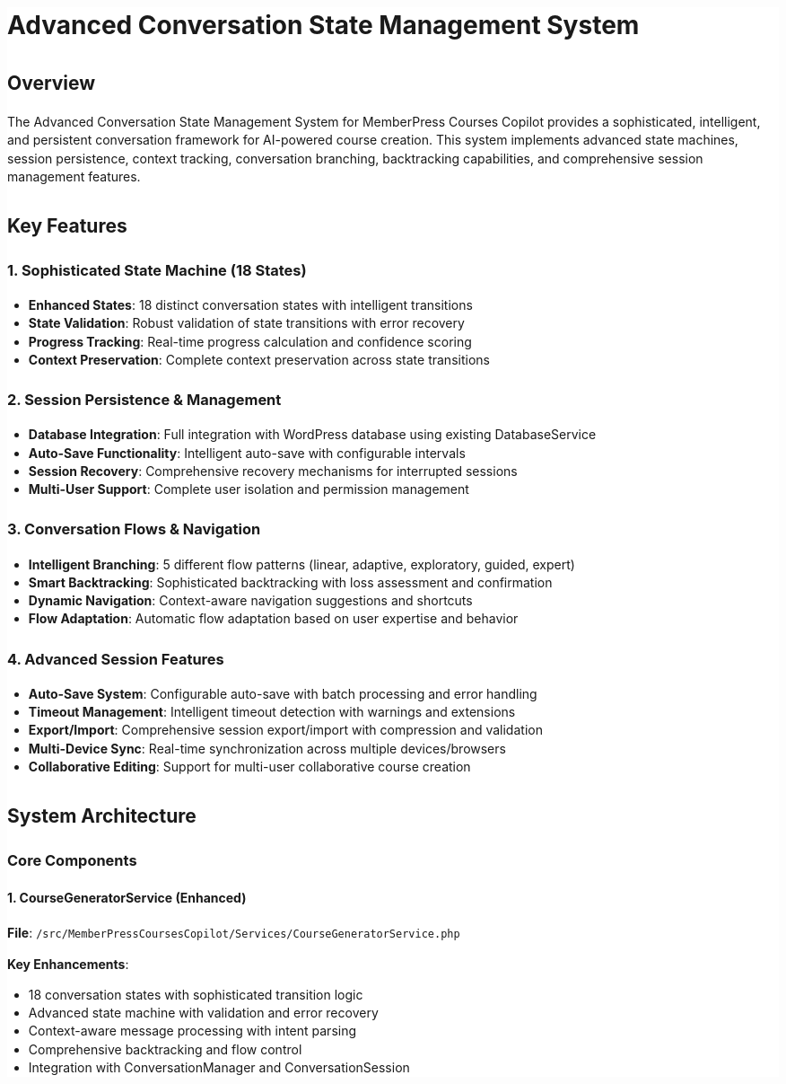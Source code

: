 # Advanced Conversation State Management System

## Overview

The Advanced Conversation State Management System for MemberPress Courses Copilot provides a sophisticated, intelligent, and persistent conversation framework for AI-powered course creation. This system implements advanced state machines, session persistence, context tracking, conversation branching, backtracking capabilities, and comprehensive session management features.

## Key Features

### 1. Sophisticated State Machine (18 States)
- **Enhanced States**: 18 distinct conversation states with intelligent transitions
- **State Validation**: Robust validation of state transitions with error recovery
- **Progress Tracking**: Real-time progress calculation and confidence scoring
- **Context Preservation**: Complete context preservation across state transitions

### 2. Session Persistence & Management
- **Database Integration**: Full integration with WordPress database using existing DatabaseService
- **Auto-Save Functionality**: Intelligent auto-save with configurable intervals
- **Session Recovery**: Comprehensive recovery mechanisms for interrupted sessions
- **Multi-User Support**: Complete user isolation and permission management

### 3. Conversation Flows & Navigation
- **Intelligent Branching**: 5 different flow patterns (linear, adaptive, exploratory, guided, expert)
- **Smart Backtracking**: Sophisticated backtracking with loss assessment and confirmation
- **Dynamic Navigation**: Context-aware navigation suggestions and shortcuts
- **Flow Adaptation**: Automatic flow adaptation based on user expertise and behavior

### 4. Advanced Session Features
- **Auto-Save System**: Configurable auto-save with batch processing and error handling
- **Timeout Management**: Intelligent timeout detection with warnings and extensions
- **Export/Import**: Comprehensive session export/import with compression and validation
- **Multi-Device Sync**: Real-time synchronization across multiple devices/browsers
- **Collaborative Editing**: Support for multi-user collaborative course creation

## System Architecture

### Core Components

#### 1. CourseGeneratorService (Enhanced)
**File**: `/src/MemberPressCoursesCopilot/Services/CourseGeneratorService.php`

**Key Enhancements**:
- 18 conversation states with sophisticated transition logic
- Advanced state machine with validation and error recovery
- Context-aware message processing with intent parsing
- Comprehensive backtracking and flow control
- Integration with ConversationManager and ConversationSession
